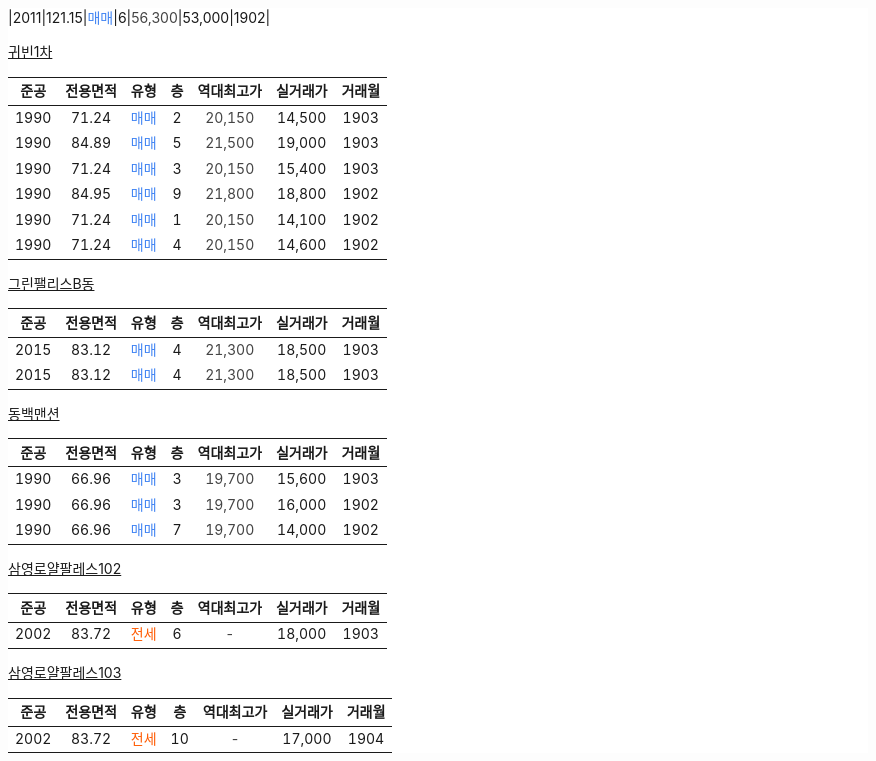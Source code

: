 |2011|121.15|<span style="color:#4285f3">매매</span>|6|<span style="color:#444444">56,300</span>|53,000|1902|

[귀빈1차](https://search.naver.com/search.naver?query=%EB%8C%80%EA%B5%AC%EA%B4%91%EC%97%AD%EC%8B%9C+%EB%8B%AC%EC%84%9C%EA%B5%AC+%EC%A7%84%EC%B2%9C%EB%8F%99+%EA%B7%80%EB%B9%881%EC%B0%A8)

|준공|전용면적|유형|층|역대최고가|실거래가|거래월|
|:---:|:---:|:---:|:---:|:---:|:---:|:---:|
|1990|71.24|<span style="color:#4285f3">매매</span>|2|<span style="color:#444444">20,150</span>|14,500|1903|
|1990|84.89|<span style="color:#4285f3">매매</span>|5|<span style="color:#444444">21,500</span>|19,000|1903|
|1990|71.24|<span style="color:#4285f3">매매</span>|3|<span style="color:#444444">20,150</span>|15,400|1903|
|1990|84.95|<span style="color:#4285f3">매매</span>|9|<span style="color:#444444">21,800</span>|18,800|1902|
|1990|71.24|<span style="color:#4285f3">매매</span>|1|<span style="color:#444444">20,150</span>|14,100|1902|
|1990|71.24|<span style="color:#4285f3">매매</span>|4|<span style="color:#444444">20,150</span>|14,600|1902|

[그린팰리스B동](https://search.naver.com/search.naver?query=%EB%8C%80%EA%B5%AC%EA%B4%91%EC%97%AD%EC%8B%9C+%EB%8B%AC%EC%84%9C%EA%B5%AC+%EC%A7%84%EC%B2%9C%EB%8F%99+%EA%B7%B8%EB%A6%B0%ED%8C%B0%EB%A6%AC%EC%8A%A4B%EB%8F%99)

|준공|전용면적|유형|층|역대최고가|실거래가|거래월|
|:---:|:---:|:---:|:---:|:---:|:---:|:---:|
|2015|83.12|<span style="color:#4285f3">매매</span>|4|<span style="color:#444444">21,300</span>|18,500|1903|
|2015|83.12|<span style="color:#4285f3">매매</span>|4|<span style="color:#444444">21,300</span>|18,500|1903|

[동백맨션](https://search.naver.com/search.naver?query=%EB%8C%80%EA%B5%AC%EA%B4%91%EC%97%AD%EC%8B%9C+%EB%8B%AC%EC%84%9C%EA%B5%AC+%EC%A7%84%EC%B2%9C%EB%8F%99+%EB%8F%99%EB%B0%B1%EB%A7%A8%EC%85%98)

|준공|전용면적|유형|층|역대최고가|실거래가|거래월|
|:---:|:---:|:---:|:---:|:---:|:---:|:---:|
|1990|66.96|<span style="color:#4285f3">매매</span>|3|<span style="color:#444444">19,700</span>|15,600|1903|
|1990|66.96|<span style="color:#4285f3">매매</span>|3|<span style="color:#444444">19,700</span>|16,000|1902|
|1990|66.96|<span style="color:#4285f3">매매</span>|7|<span style="color:#444444">19,700</span>|14,000|1902|

[삼영로얄팔레스102](https://search.naver.com/search.naver?query=%EB%8C%80%EA%B5%AC%EA%B4%91%EC%97%AD%EC%8B%9C+%EB%8B%AC%EC%84%9C%EA%B5%AC+%EC%A7%84%EC%B2%9C%EB%8F%99+%EC%82%BC%EC%98%81%EB%A1%9C%EC%96%84%ED%8C%94%EB%A0%88%EC%8A%A4102)

|준공|전용면적|유형|층|역대최고가|실거래가|거래월|
|:---:|:---:|:---:|:---:|:---:|:---:|:---:|
|2002|83.72|<span style="color:#ff5a00">전세</span>|6|<span style="color:#444444">-</span>|18,000|1903|

[삼영로얄팔레스103](https://search.naver.com/search.naver?query=%EB%8C%80%EA%B5%AC%EA%B4%91%EC%97%AD%EC%8B%9C+%EB%8B%AC%EC%84%9C%EA%B5%AC+%EC%A7%84%EC%B2%9C%EB%8F%99+%EC%82%BC%EC%98%81%EB%A1%9C%EC%96%84%ED%8C%94%EB%A0%88%EC%8A%A4103)

|준공|전용면적|유형|층|역대최고가|실거래가|거래월|
|:---:|:---:|:---:|:---:|:---:|:---:|:---:|
|2002|83.72|<span style="color:#ff5a00">전세</span>|10|<span style="color:#444444">-</span>|17,000|1904|
